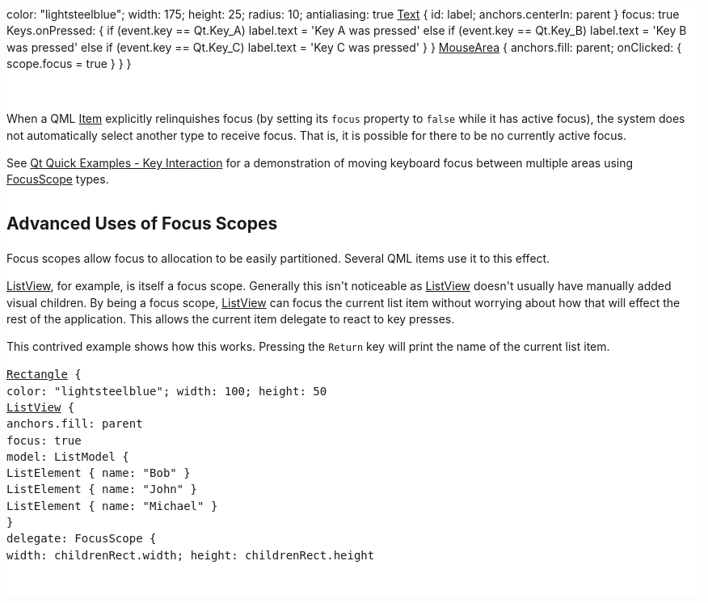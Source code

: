 <span class="name">color</span>: <span class="string">&quot;lightsteelblue&quot;</span>; <span class="name">width</span>: <span class="number">175</span>; <span class="name">height</span>: <span class="number">25</span>; <span class="name">radius</span>: <span class="number">10</span>; <span class="name">antialiasing</span>: <span class="number">true</span>
<span class="type"><a href="QtQuick.Text.md">Text</a></span> { <span class="name">id</span>: <span class="name">label</span>; <span class="name">anchors</span>.centerIn: <span class="name">parent</span> }
<span class="name">focus</span>: <span class="number">true</span>
<span class="name">Keys</span>.onPressed: {
<span class="keyword">if</span> (<span class="name">event</span>.<span class="name">key</span> <span class="operator">==</span> <span class="name">Qt</span>.<span class="name">Key_A</span>)
<span class="name">label</span>.<span class="name">text</span> <span class="operator">=</span> <span class="string">'Key A was pressed'</span>
<span class="keyword">else</span> <span class="keyword">if</span> (<span class="name">event</span>.<span class="name">key</span> <span class="operator">==</span> <span class="name">Qt</span>.<span class="name">Key_B</span>)
<span class="name">label</span>.<span class="name">text</span> <span class="operator">=</span> <span class="string">'Key B was pressed'</span>
<span class="keyword">else</span> <span class="keyword">if</span> (<span class="name">event</span>.<span class="name">key</span> <span class="operator">==</span> <span class="name">Qt</span>.<span class="name">Key_C</span>)
<span class="name">label</span>.<span class="name">text</span> <span class="operator">=</span> <span class="string">'Key C was pressed'</span>
}
}
<span class="type"><a href="QtQuick.MouseArea.md">MouseArea</a></span> { <span class="name">anchors</span>.fill: <span class="name">parent</span>; <span class="name">onClicked</span>: { <span class="name">scope</span>.<span class="name">focus</span> <span class="operator">=</span> <span class="number">true</span> } }
}</pre>
<p class="centerAlign"><img src="https://developer.ubuntu.com/static/devportal_uploaded/0dd5673e-71b9-492c-8997-81072915e2c6-../qtquick-input-focus/images/declarative-qmlfocus4.png" alt="" /></p><p>When a QML <a href="QtQuick.Item.md">Item</a> explicitly relinquishes focus (by setting its <code>focus</code> property to <code>false</code> while it has active focus), the system does not automatically select another type to receive focus. That is, it is possible for there to be no currently active focus.</p>
<p>See <a href="https://developer.ubuntu.comapps/qml/sdk-15.04.5/QtQuick.keyinteraction/">Qt Quick Examples - Key Interaction</a> for a demonstration of moving keyboard focus between multiple areas using <a href="QtQuick.FocusScope.md">FocusScope</a> types.</p>
<h2 id="advanced-uses-of-focus-scopes">Advanced Uses of Focus Scopes</h2>
<p>Focus scopes allow focus to allocation to be easily partitioned. Several QML items use it to this effect.</p>
<p><a href="QtQuick.ListView.md">ListView</a>, for example, is itself a focus scope. Generally this isn't noticeable as <a href="QtQuick.ListView.md">ListView</a> doesn't usually have manually added visual children. By being a focus scope, <a href="QtQuick.ListView.md">ListView</a> can focus the current list item without worrying about how that will effect the rest of the application. This allows the current item delegate to react to key presses.</p>
<p>This contrived example shows how this works. Pressing the <code>Return</code> key will print the name of the current list item.</p>
<pre class="qml"><span class="type"><a href="QtQuick.Rectangle.md">Rectangle</a></span> {
<span class="name">color</span>: <span class="string">&quot;lightsteelblue&quot;</span>; <span class="name">width</span>: <span class="number">100</span>; <span class="name">height</span>: <span class="number">50</span>
<span class="type"><a href="QtQuick.ListView.md">ListView</a></span> {
<span class="name">anchors</span>.fill: <span class="name">parent</span>
<span class="name">focus</span>: <span class="number">true</span>
<span class="name">model</span>: <span class="name">ListModel</span> {
<span class="type">ListElement</span> { <span class="name">name</span>: <span class="string">&quot;Bob&quot;</span> }
<span class="type">ListElement</span> { <span class="name">name</span>: <span class="string">&quot;John&quot;</span> }
<span class="type">ListElement</span> { <span class="name">name</span>: <span class="string">&quot;Michael&quot;</span> }
}
<span class="name">delegate</span>: <span class="name">FocusScope</span> {
<span class="name">width</span>: <span class="name">childrenRect</span>.<span class="name">width</span>; <span class="name">height</span>: <span class="name">childrenRect</span>.<span class="name">height</span>